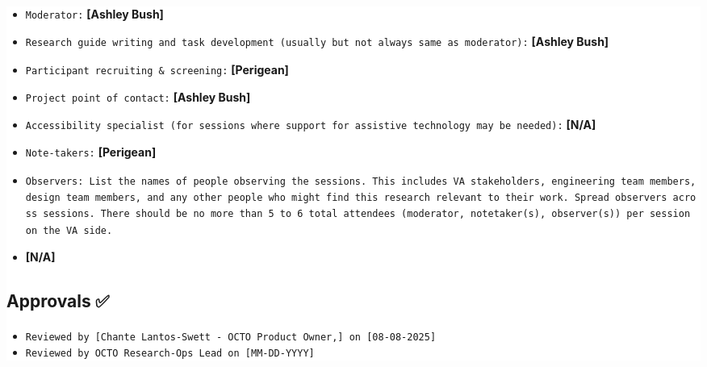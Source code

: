 - `Moderator:` **[Ashley Bush]**	
- `Research guide writing and task development (usually but not always same as moderator):` **[Ashley Bush]**		
- `Participant recruiting & screening:`	**[Perigean]**	
- `Project point of contact:` **[Ashley Bush]**		
- `Accessibility specialist (for sessions where support for assistive technology may be needed):` **[N/A]**	
- `Note-takers:` **[Perigean]**	
- `Observers: List the names of people observing the sessions. This includes VA stakeholders, engineering team members, design team members, and any other people who might find this research relevant to their work. Spread observers across sessions. There should be no more than 5 to 6 total attendees (moderator, notetaker(s), observer(s)) per session on the VA side.`

- **[N/A]**


## Approvals ✅
- `Reviewed by [Chante Lantos-Swett - OCTO Product Owner,] on [08-08-2025]`
- `Reviewed by OCTO Research-Ops Lead on [MM-DD-YYYY]`
